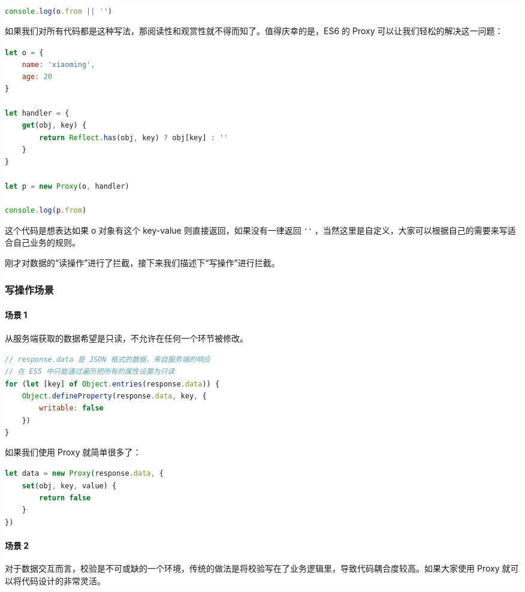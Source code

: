 ```js
console.log(o.from || '')
```

如果我们对所有代码都是这种写法，那阅读性和观赏性就不得而知了。值得庆幸的是，ES6 的 Proxy 可以让我们轻松的解决这一问题：

```js
let o = {
    name: 'xiaoming',
    age: 20
}

let handler = {
    get(obj, key) {
        return Reflect.has(obj, key) ? obj[key] : ''
    }
}

let p = new Proxy(o, handler)

console.log(p.from)
```

这个代码是想表达如果 o 对象有这个 key-value 则直接返回，如果没有一律返回 `''` ，当然这里是自定义，大家可以根据自己的需要来写适合自己业务的规则。

刚才对数据的“读操作”进行了拦截，接下来我们描述下“写操作”进行拦截。

### 写操作场景

#### **场景 1**

从服务端获取的数据希望是只读，不允许在任何一个环节被修改。

```js
// response.data 是 JSON 格式的数据，来自服务端的响应
// 在 ES5 中只能通过遍历把所有的属性设置为只读
for (let [key] of Object.entries(response.data)) {
    Object.defineProperty(response.data, key, {
        writable: false
    })
}
```

如果我们使用 Proxy 就简单很多了：

```js
let data = new Proxy(response.data, {
    set(obj, key, value) {
        return false
    }
})
```

#### **场景 2**

对于数据交互而言，校验是不可或缺的一个环境，传统的做法是将校验写在了业务逻辑里，导致代码耦合度较高。如果大家使用 Proxy 就可以将代码设计的非常灵活。
